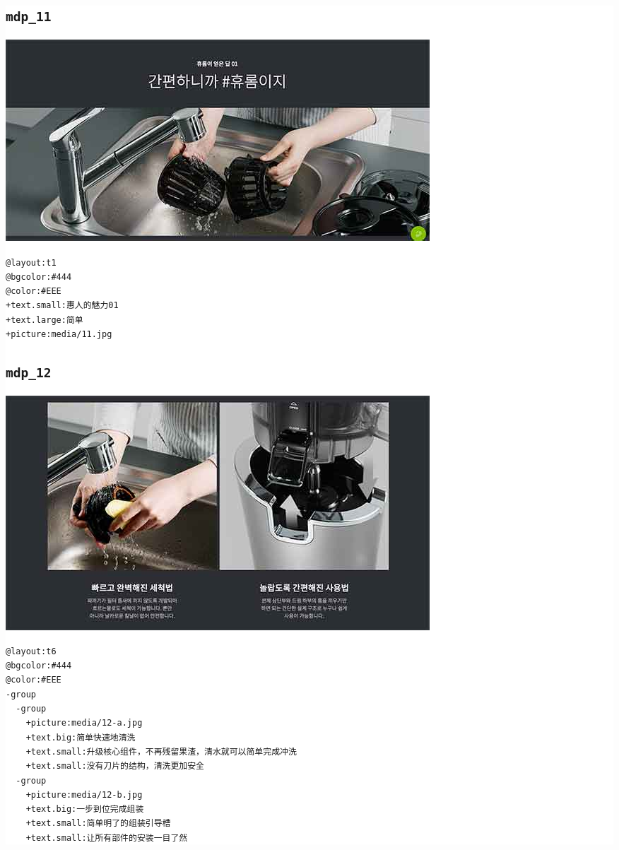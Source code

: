 ## `mdp_11`

![](md_ptemplate/mdp_11.jpg)

```bash
@layout:t1
@bgcolor:#444
@color:#EEE
+text.small:惠人的魅力01
+text.large:简单
+picture:media/11.jpg
```

## `mdp_12`

![](md_ptemplate/mdp_12.jpg)

```bash
@layout:t6
@bgcolor:#444
@color:#EEE
-group
  -group
    +picture:media/12-a.jpg
    +text.big:简单快速地清洗
    +text.small:升级核心组件，不再残留果渣，清水就可以简单完成冲洗
    +text.small:没有刀片的结构，清洗更加安全
  -group
    +picture:media/12-b.jpg
    +text.big:一步到位完成组装
    +text.small:简单明了的组装引导槽
    +text.small:让所有部件的安装一目了然
```